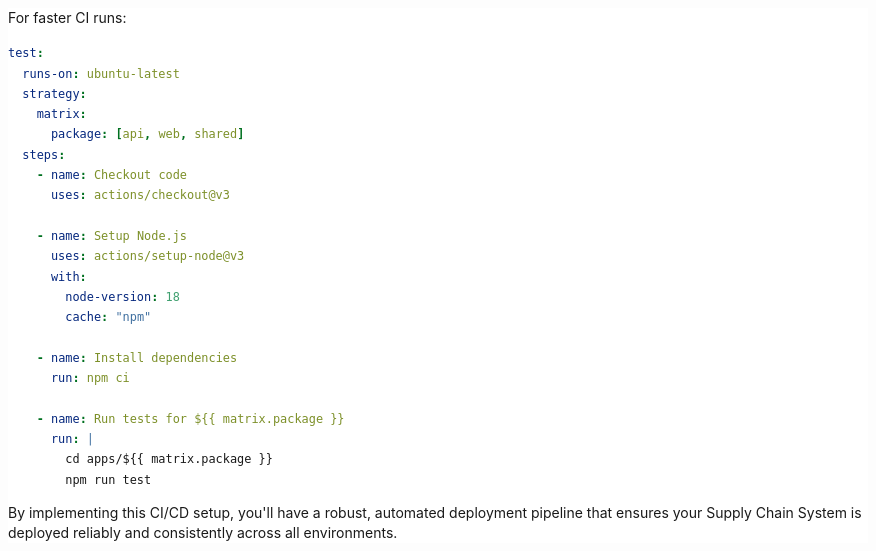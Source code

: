 For faster CI runs:

```yaml
test:
  runs-on: ubuntu-latest
  strategy:
    matrix:
      package: [api, web, shared]
  steps:
    - name: Checkout code
      uses: actions/checkout@v3

    - name: Setup Node.js
      uses: actions/setup-node@v3
      with:
        node-version: 18
        cache: "npm"

    - name: Install dependencies
      run: npm ci

    - name: Run tests for ${{ matrix.package }}
      run: |
        cd apps/${{ matrix.package }}
        npm run test
```

By implementing this CI/CD setup, you'll have a robust, automated deployment pipeline that ensures your Supply Chain System is deployed reliably and consistently across all environments.
